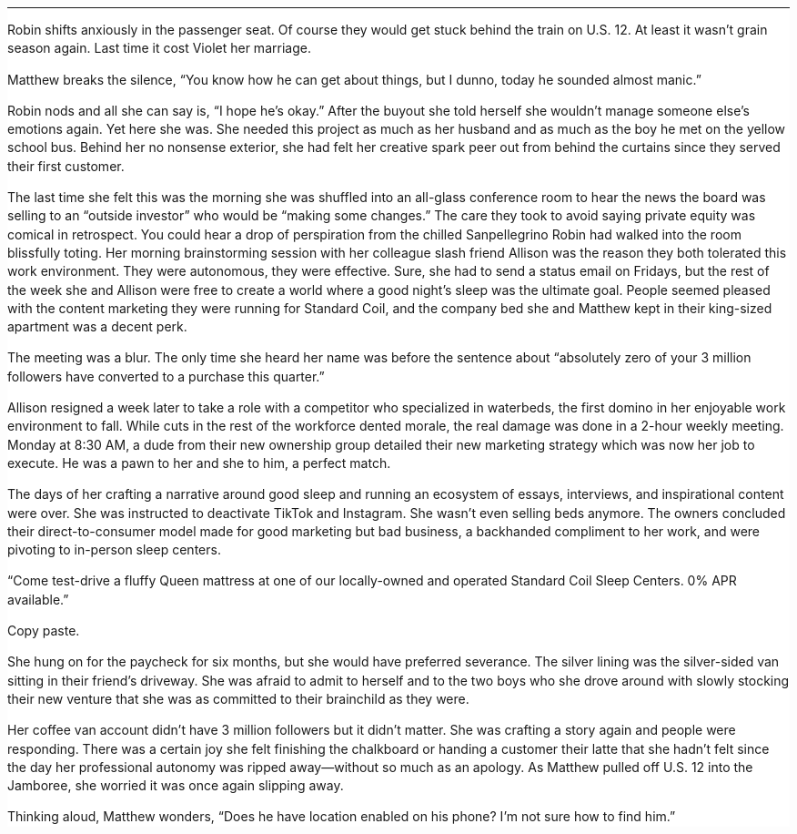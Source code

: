 ***

Robin shifts anxiously in the passenger seat. Of course they would get stuck behind the train on U.S. 12. At least it wasn’t grain season again. Last time it cost Violet her marriage.

Matthew breaks the silence, “You know how he can get about things, but I dunno, today he sounded almost manic.”

Robin nods and all she can say is, “I hope he’s okay.” After the buyout she told herself she wouldn’t manage someone else’s emotions again. Yet here she was. She needed this project as much as her husband and as much as the boy he met on the yellow school bus. Behind her no nonsense exterior, she had felt her creative spark peer out from behind the curtains since they served their first customer.

The last time she felt this was the morning she was shuffled into an all-glass conference room to hear the news the board was selling to an “outside investor” who would be “making some changes.” The care they took to avoid saying private equity was comical in retrospect. You could hear a drop of perspiration from the chilled Sanpellegrino Robin had walked into the room blissfully toting. Her morning brainstorming session with her colleague slash friend Allison was the reason they both tolerated this work environment. They were autonomous, they were effective. Sure, she had to send a status email on Fridays, but the rest of the week she and Allison were free to create a world where a good night’s sleep was the ultimate goal. People seemed pleased with the content marketing they were running for Standard Coil, and the company bed she and Matthew kept in their king-sized apartment was a decent perk.

The meeting was a blur. The only time she heard her name was before the sentence about “absolutely zero of your 3 million followers have converted to a purchase this quarter.”

Allison resigned a week later to take a role with a competitor who specialized in waterbeds, the first domino in her enjoyable work environment to fall. While cuts in the rest of the workforce dented morale, the real damage was done in a 2-hour weekly meeting. Monday at 8:30 AM, a dude from their new ownership group detailed their new marketing strategy which was now her job to execute. He was a pawn to her and she to him, a perfect match.

The days of her crafting a narrative around good sleep and running an ecosystem of essays, interviews, and inspirational content were over. She was instructed to deactivate TikTok and Instagram. She wasn’t even selling beds anymore. The owners concluded their direct-to-consumer model made for good marketing but bad business, a backhanded compliment to her work, and were pivoting to in-person sleep centers.

“Come test-drive a fluffy Queen mattress at one of our locally-owned and operated Standard Coil Sleep Centers. 0% APR available.”

Copy paste.

She hung on for the paycheck for six months, but she would have preferred severance. The silver lining was the silver-sided van sitting in their friend’s driveway. She was afraid to admit to herself and to the two boys who she drove around with slowly stocking their new venture that she was as committed to their brainchild as they were.

Her coffee van account didn’t have 3 million followers but it didn’t matter. She was crafting a story again and people were responding. There was a certain joy she felt finishing the chalkboard or handing a customer their latte that she hadn’t felt since the day her professional autonomy was ripped away—without so much as an apology. As Matthew pulled off U.S. 12 into the Jamboree, she worried it was once again slipping away.

Thinking aloud, Matthew wonders, “Does he have location enabled on his phone? I’m not sure how to find him.”
